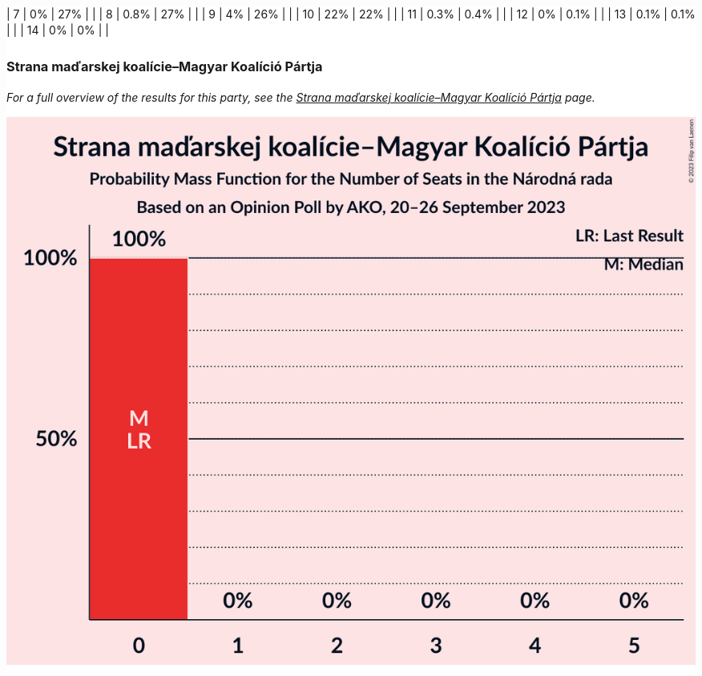 | 7 | 0% | 27% |  |
| 8 | 0.8% | 27% |  |
| 9 | 4% | 26% |  |
| 10 | 22% | 22% |  |
| 11 | 0.3% | 0.4% |  |
| 12 | 0% | 0.1% |  |
| 13 | 0.1% | 0.1% |  |
| 14 | 0% | 0% |  |

### Strana maďarskej koalície–Magyar Koalíció Pártja

*For a full overview of the results for this party, see the [Strana maďarskej koalície–Magyar Koalíció Pártja](party-stranamaďarskejkoalície–magyarkoalíciópártja.html) page.*

![Graph with seats probability mass function not yet produced](2023-09-26-AKO-seats-pmf-stranamaďarskejkoalície–magyarkoalíciópártja.png "Seats Probability Mass Function")
